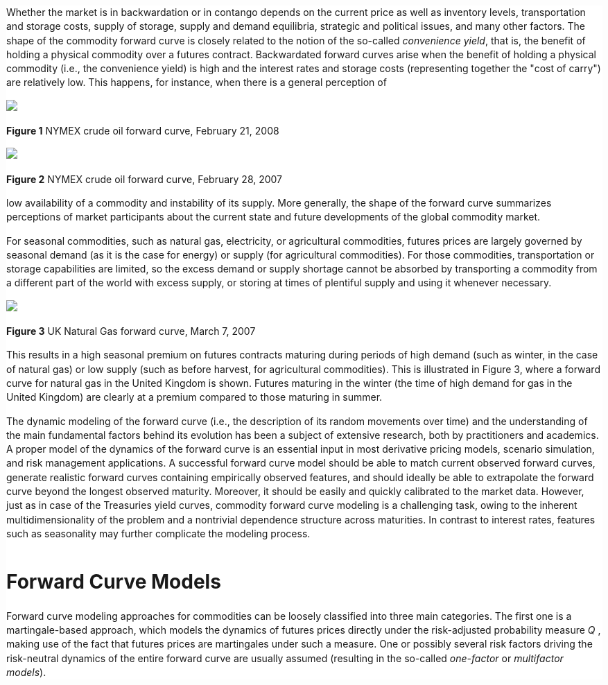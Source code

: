 Whether the market is in backwardation or in contango depends on the current price as well as inventory levels, transportation and storage costs, supply of storage, supply and demand equilibria, strategic and political issues, and many other factors. The shape of the commodity forward curve is closely related to the notion of the so-called *convenience yield*, that is, the benefit of holding a physical commodity over a futures contract. Backwardated forward curves arise when the benefit of holding a physical commodity (i.e., the convenience yield) is high and the interest rates and storage costs (representing together the "cost of carry") are relatively low. This happens, for instance, when there is a general perception of

![](_page_1_Figure_1.jpeg)

**Figure 1** NYMEX crude oil forward curve, February 21, 2008

![](_page_1_Figure_3.jpeg)

**Figure 2** NYMEX crude oil forward curve, February 28, 2007

low availability of a commodity and instability of its supply. More generally, the shape of the forward curve summarizes perceptions of market participants about the current state and future developments of the global commodity market.

For seasonal commodities, such as natural gas, electricity, or agricultural commodities, futures prices are largely governed by seasonal demand (as it is the case for energy) or supply (for agricultural commodities). For those commodities, transportation or storage capabilities are limited, so the excess demand or supply shortage cannot be absorbed by transporting a commodity from a different part of the world with excess supply, or storing at times of plentiful supply and using it whenever necessary.

![](_page_1_Figure_7.jpeg)

**Figure 3** UK Natural Gas forward curve, March 7, 2007

This results in a high seasonal premium on futures contracts maturing during periods of high demand (such as winter, in the case of natural gas) or low supply (such as before harvest, for agricultural commodities). This is illustrated in Figure 3, where a forward curve for natural gas in the United Kingdom is shown. Futures maturing in the winter (the time of high demand for gas in the United Kingdom) are clearly at a premium compared to those maturing in summer.

The dynamic modeling of the forward curve (i.e., the description of its random movements over time) and the understanding of the main fundamental factors behind its evolution has been a subject of extensive research, both by practitioners and academics. A proper model of the dynamics of the forward curve is an essential input in most derivative pricing models, scenario simulation, and risk management applications. A successful forward curve model should be able to match current observed forward curves, generate realistic forward curves containing empirically observed features, and should ideally be able to extrapolate the forward curve beyond the longest observed maturity. Moreover, it should be easily and quickly calibrated to the market data. However, just as in case of the Treasuries yield curves, commodity forward curve modeling is a challenging task, owing to the inherent multidimensionality of the problem and a nontrivial dependence structure across maturities. In contrast to interest rates, features such as seasonality may further complicate the modeling process.

# **Forward Curve Models**

Forward curve modeling approaches for commodities can be loosely classified into three main categories. The first one is a martingale-based approach, which models the dynamics of futures prices directly under the risk-adjusted probability measure  $Q$ , making use of the fact that futures prices are martingales under such a measure. One or possibly several risk factors driving the risk-neutral dynamics of the entire forward curve are usually assumed (resulting in the so-called *one-factor* or *multifactor models*).
